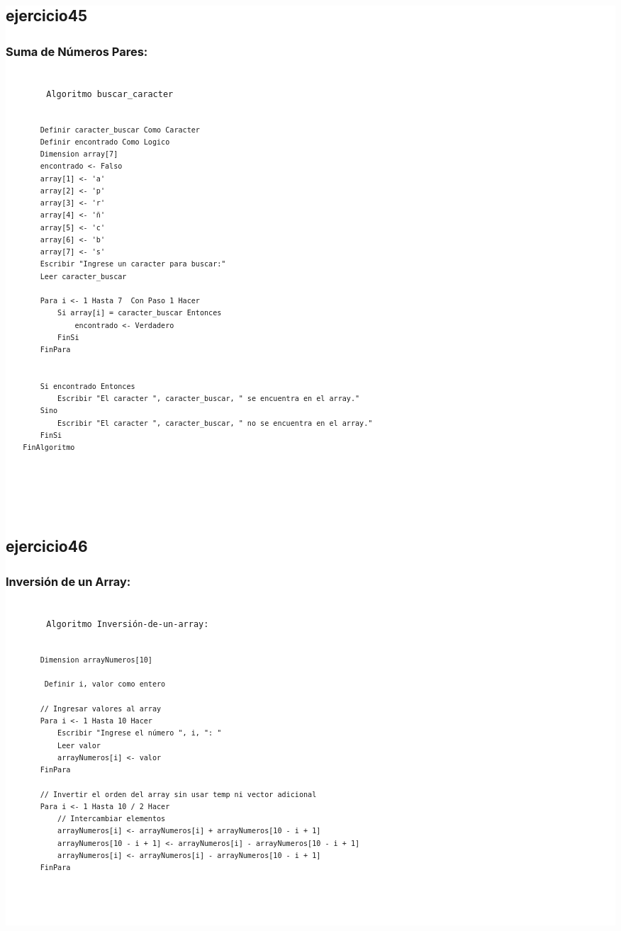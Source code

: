 <h2> ejercicio45 </h2>
<h3>Suma de Números Pares:   </h3>
<pre>
    <code> 
        Algoritmo buscar_caracter
        
            
            Definir caracter_buscar Como Caracter 
            Definir encontrado Como Logico 
            Dimension array[7] 
            encontrado <- Falso 
            array[1] <- 'a'
            array[2] <- 'p'
            array[3] <- 'r'
            array[4] <- 'ñ'
            array[5] <- 'c'
            array[6] <- 'b'
            array[7] <- 's'
            Escribir "Ingrese un caracter para buscar:"
            Leer caracter_buscar
            
            Para i <- 1 Hasta 7  Con Paso 1 Hacer
                Si array[i] = caracter_buscar Entonces
                    encontrado <- Verdadero 
                FinSi
            FinPara
            
            
            Si encontrado Entonces
                Escribir "El caracter ", caracter_buscar, " se encuentra en el array."
            Sino
                Escribir "El caracter ", caracter_buscar, " no se encuentra en el array."
            FinSi
        FinAlgoritmo
 </code>
</pre>
<br>

<h2> ejercicio46 </h2>
<h3>Inversión de un Array:   </h3>
<pre>
    <code> 
        Algoritmo Inversión-de-un-array:
        
            Dimension arrayNumeros[10]
        
             Definir i, valor como entero
            
            // Ingresar valores al array
            Para i <- 1 Hasta 10 Hacer
                Escribir "Ingrese el número ", i, ": "
                Leer valor
                arrayNumeros[i] <- valor
            FinPara
            
            // Invertir el orden del array sin usar temp ni vector adicional
            Para i <- 1 Hasta 10 / 2 Hacer
                // Intercambiar elementos
                arrayNumeros[i] <- arrayNumeros[i] + arrayNumeros[10 - i + 1]
                arrayNumeros[10 - i + 1] <- arrayNumeros[i] - arrayNumeros[10 - i + 1]
                arrayNumeros[i] <- arrayNumeros[i] - arrayNumeros[10 - i + 1]
            FinPara
            